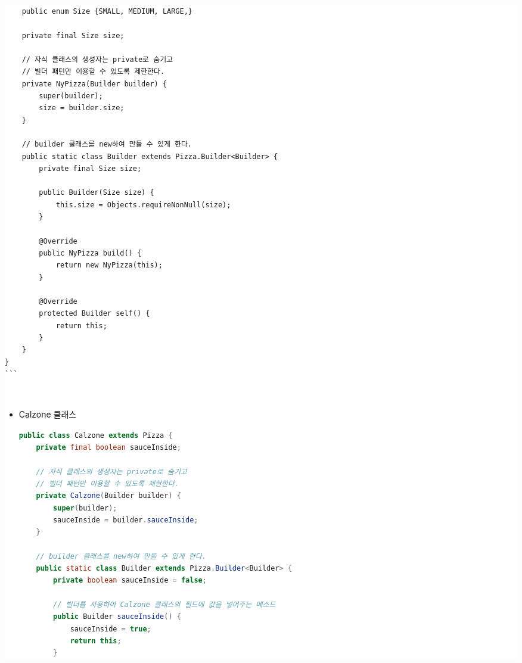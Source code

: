         public enum Size {SMALL, MEDIUM, LARGE,}

        private final Size size;

        // 자식 클래스의 생성자는 private로 숨기고
        // 빌더 패턴만 이용할 수 있도록 제한한다.
        private NyPizza(Builder builder) {
            super(builder);
            size = builder.size;
        }

        // builder 클래스를 new하여 만들 수 있게 한다.
        public static class Builder extends Pizza.Builder<Builder> {
            private final Size size;

            public Builder(Size size) {
                this.size = Objects.requireNonNull(size);
            }

            @Override
            public NyPizza build() {
                return new NyPizza(this);
            }

            @Override
            protected Builder self() {
                return this;
            }
        }
    }
    ```

<br>

- Calzone 클래스

    ```java
    public class Calzone extends Pizza {
        private final boolean sauceInside;

        // 자식 클래스의 생성자는 private로 숨기고
        // 빌더 패턴만 이용할 수 있도록 제한한다.
        private Calzone(Builder builder) {
            super(builder);
            sauceInside = builder.sauceInside;
        }

        // builder 클래스를 new하여 만들 수 있게 한다.
        public static class Builder extends Pizza.Builder<Builder> {
            private boolean sauceInside = false;

            // 빌더를 사용하여 Calzone 클래스의 필드에 값을 넣어주는 메소드
            public Builder sauceInside() {
                sauceInside = true;
                return this;
            }
